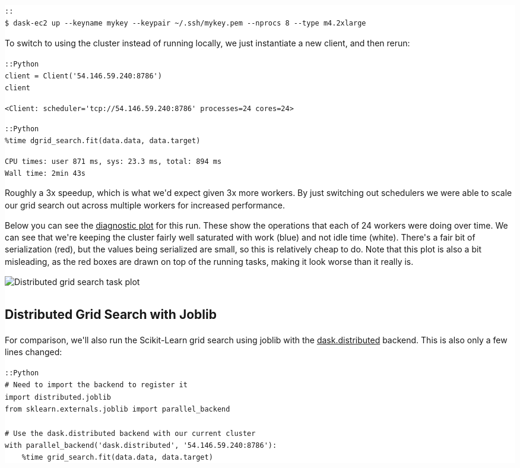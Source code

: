     ::
    $ dask-ec2 up --keyname mykey --keypair ~/.ssh/mykey.pem --nprocs 8 --type m4.2xlarge

To switch to using the cluster instead of running locally, we just instantiate
a new client, and then rerun:

    ::Python
    client = Client('54.146.59.240:8786')
    client
<div class=md_output>

    <Client: scheduler='tcp://54.146.59.240:8786' processes=24 cores=24>
</div>

    ::Python
    %time dgrid_search.fit(data.data, data.target)
<div class=md_output>

    CPU times: user 871 ms, sys: 23.3 ms, total: 894 ms
    Wall time: 2min 43s
</div>

Roughly a 3x speedup, which is what we'd expect given 3x more workers. By just
switching out schedulers we were able to scale our grid search out across
multiple workers for increased performance.

Below you can see the [diagnostic
plot](http://distributed.readthedocs.io/en/latest/web.html) for this run. These
show the operations that each of 24 workers were doing over time. We can see
that we're keeping the cluster fairly well saturated with work (blue) and not
idle time (white). There's a fair bit of serialization (red), but the values
being serialized are small, so this is relatively cheap to do. Note that this
plot is also a bit misleading, as the red boxes are drawn on top of the running
tasks, making it look worse than it really is.

<img src="images/grid_search_task_plot.png" alt="Distributed grid search task plot" style="width:100%">

## Distributed Grid Search with Joblib

For comparison, we'll also run the Scikit-Learn grid search using joblib with
the [dask.distributed](http://distributed.readthedocs.io/en/latest/joblib.html)
backend. This is also only a few lines changed:

    ::Python
    # Need to import the backend to register it
    import distributed.joblib
    from sklearn.externals.joblib import parallel_backend

    # Use the dask.distributed backend with our current cluster
    with parallel_backend('dask.distributed', '54.146.59.240:8786'):
        %time grid_search.fit(data.data, data.target)
<div class=md_output>
